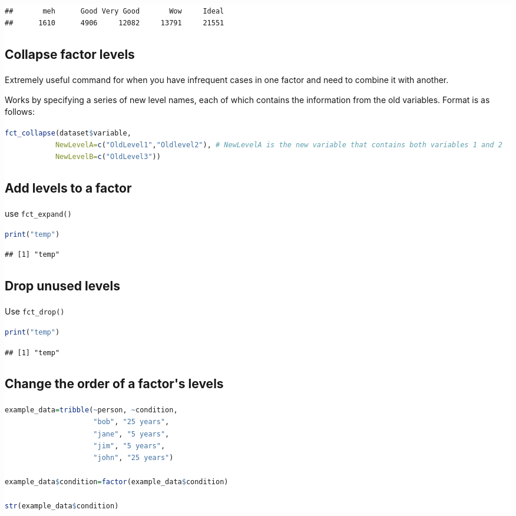 ```
##       meh      Good Very Good       Wow     Ideal 
##      1610      4906     12082     13791     21551
```

## Collapse factor levels

Extremely useful command for when you have infrequent cases in one factor and need to combine it with another.

Works by specifying a series of new level names, each of which contains the information from the old variables. Format is as follows:

```r
fct_collapse(dataset$variable,
			NewLevelA=c("OldLevel1","Oldlevel2"), # NewLevelA is the new variable that contains both variables 1 and 2
			NewLevelB=c("OldLevel3"))
```
			

## Add levels to a factor

use `fct_expand()`


```r
print("temp")
```

```
## [1] "temp"
```


## Drop unused levels

Use `fct_drop()`

```r
print("temp")
```

```
## [1] "temp"
```


## Change the order of a factor's levels


```r
example_data=tribble(~person, ~condition,
                     "bob", "25 years",
                     "jane", "5 years",
                     "jim", "5 years",
                     "john", "25 years")

example_data$condition=factor(example_data$condition)

str(example_data$condition)
```
